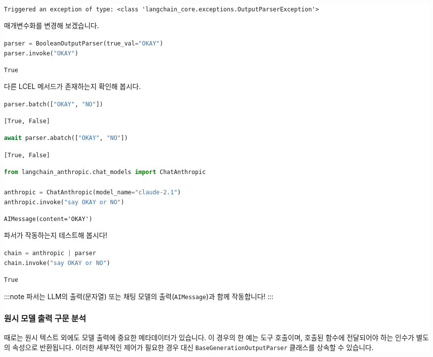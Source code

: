```output
Triggered an exception of type: <class 'langchain_core.exceptions.OutputParserException'>
```

매개변수화를 변경해 보겠습니다.

```python
parser = BooleanOutputParser(true_val="OKAY")
parser.invoke("OKAY")
```

```output
True
```

다른 LCEL 메서드가 존재하는지 확인해 봅시다.

```python
parser.batch(["OKAY", "NO"])
```

```output
[True, False]
```

```python
await parser.abatch(["OKAY", "NO"])
```

```output
[True, False]
```

```python
from langchain_anthropic.chat_models import ChatAnthropic

anthropic = ChatAnthropic(model_name="claude-2.1")
anthropic.invoke("say OKAY or NO")
```

```output
AIMessage(content='OKAY')
```

파서가 작동하는지 테스트해 봅시다!

```python
chain = anthropic | parser
chain.invoke("say OKAY or NO")
```

```output
True
```

:::note
파서는 LLM의 출력(문자열) 또는 채팅 모델의 출력(`AIMessage`)과 함께 작동합니다!
:::

### 원시 모델 출력 구문 분석

때로는 원시 텍스트 외에도 모델 출력에 중요한 메타데이터가 있습니다. 이 경우의 한 예는 도구 호출이며, 호출된 함수에 전달되어야 하는 인수가 별도의 속성으로 반환됩니다. 이러한 세부적인 제어가 필요한 경우 대신 `BaseGenerationOutputParser` 클래스를 상속할 수 있습니다.
